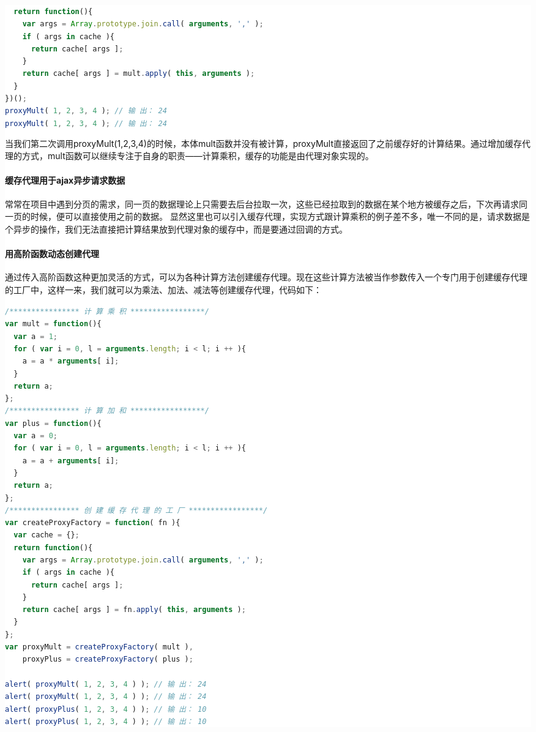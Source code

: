 ```js
  return function(){ 
    var args = Array.prototype.join.call( arguments, ',' ); 
    if ( args in cache ){ 
      return cache[ args ]; 
    } 
    return cache[ args ] = mult.apply( this, arguments ); 
  } 
})(); 
proxyMult( 1, 2, 3, 4 ); // 输 出： 24 
proxyMult( 1, 2, 3, 4 ); // 输 出： 24
```
当我们第二次调用proxyMult(1,2,3,4)的时候，本体mult函数并没有被计算，proxyMult直接返回了之前缓存好的计算结果。通过增加缓存代理的方式，mult函数可以继续专注于自身的职责——计算乘积，缓存的功能是由代理对象实现的。

#### 缓存代理用于ajax异步请求数据
常常在项目中遇到分页的需求，同一页的数据理论上只需要去后台拉取一次，这些已经拉取到的数据在某个地方被缓存之后，下次再请求同一页的时候，便可以直接使用之前的数据。
显然这里也可以引入缓存代理，实现方式跟计算乘积的例子差不多，唯一不同的是，请求数据是个异步的操作，我们无法直接把计算结果放到代理对象的缓存中，而是要通过回调的方式。

#### 用高阶函数动态创建代理
通过传入高阶函数这种更加灵活的方式，可以为各种计算方法创建缓存代理。现在这些计算方法被当作参数传入一个专门用于创建缓存代理的工厂中，这样一来，我们就可以为乘法、加法、减法等创建缓存代理，代码如下：
```js
/**************** 计 算 乘 积 *****************/ 
var mult = function(){ 
  var a = 1; 
  for ( var i = 0, l = arguments.length; i < l; i ++ ){ 
    a = a * arguments[ i]; 
  } 
  return a; 
}; 
/**************** 计 算 加 和 *****************/ 
var plus = function(){ 
  var a = 0; 
  for ( var i = 0, l = arguments.length; i < l; i ++ ){ 
    a = a + arguments[ i]; 
  } 
  return a; 
}; 
/**************** 创 建 缓 存 代 理 的 工 厂 *****************/ 
var createProxyFactory = function( fn ){ 
  var cache = {}; 
  return function(){
    var args = Array.prototype.join.call( arguments, ',' ); 
    if ( args in cache ){ 
      return cache[ args ]; 
    } 
    return cache[ args ] = fn.apply( this, arguments ); 
  } 
}; 
var proxyMult = createProxyFactory( mult ), 
    proxyPlus = createProxyFactory( plus ); 

alert( proxyMult( 1, 2, 3, 4 ) ); // 输 出： 24 
alert( proxyMult( 1, 2, 3, 4 ) ); // 输 出： 24 
alert( proxyPlus( 1, 2, 3, 4 ) ); // 输 出： 10 
alert( proxyPlus( 1, 2, 3, 4 ) ); // 输 出： 10
```
